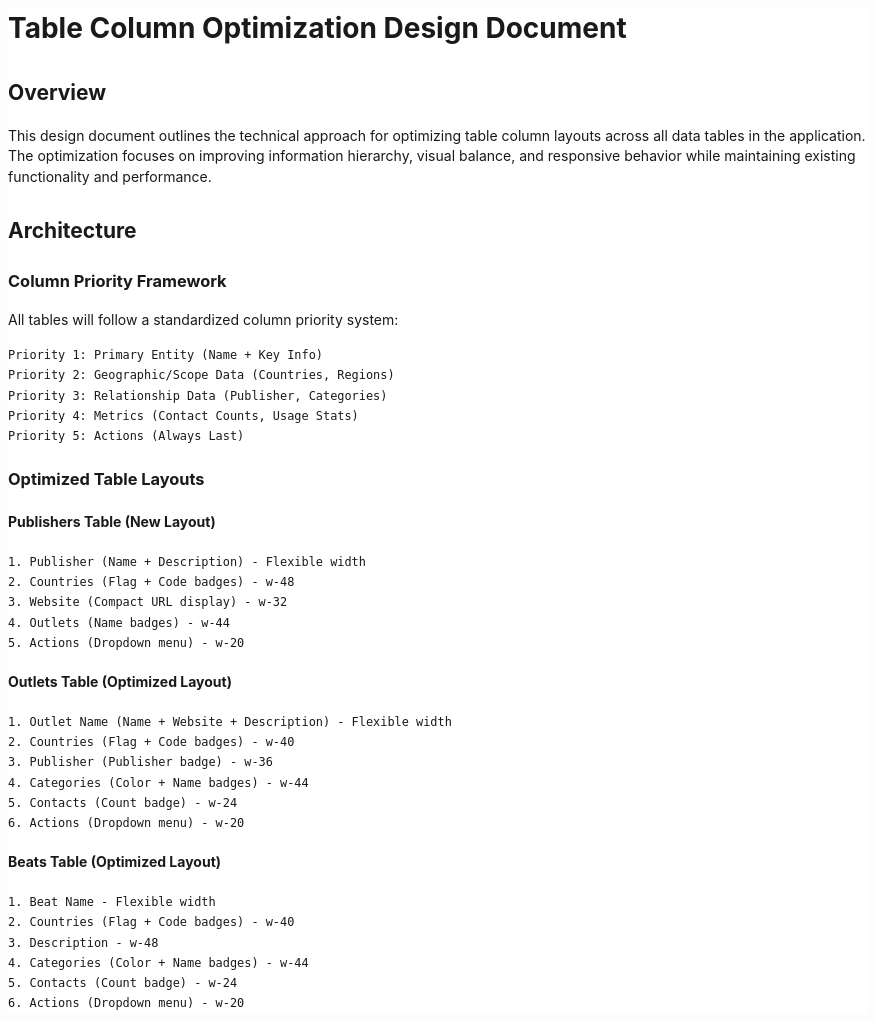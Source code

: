 # Table Column Optimization Design Document

## Overview

This design document outlines the technical approach for optimizing table column layouts across all data tables in the application. The optimization focuses on improving information hierarchy, visual balance, and responsive behavior while maintaining existing functionality and performance.

## Architecture

### Column Priority Framework

All tables will follow a standardized column priority system:

```
Priority 1: Primary Entity (Name + Key Info)
Priority 2: Geographic/Scope Data (Countries, Regions)
Priority 3: Relationship Data (Publisher, Categories)
Priority 4: Metrics (Contact Counts, Usage Stats)
Priority 5: Actions (Always Last)
```

### Optimized Table Layouts

#### Publishers Table (New Layout)
```
1. Publisher (Name + Description) - Flexible width
2. Countries (Flag + Code badges) - w-48
3. Website (Compact URL display) - w-32
4. Outlets (Name badges) - w-44
5. Actions (Dropdown menu) - w-20
```

#### Outlets Table (Optimized Layout)
```
1. Outlet Name (Name + Website + Description) - Flexible width
2. Countries (Flag + Code badges) - w-40
3. Publisher (Publisher badge) - w-36
4. Categories (Color + Name badges) - w-44
5. Contacts (Count badge) - w-24
6. Actions (Dropdown menu) - w-20
```

#### Beats Table (Optimized Layout)
```
1. Beat Name - Flexible width
2. Countries (Flag + Code badges) - w-40
3. Description - w-48
4. Categories (Color + Name badges) - w-44
5. Contacts (Count badge) - w-24
6. Actions (Dropdown menu) - w-20
```
